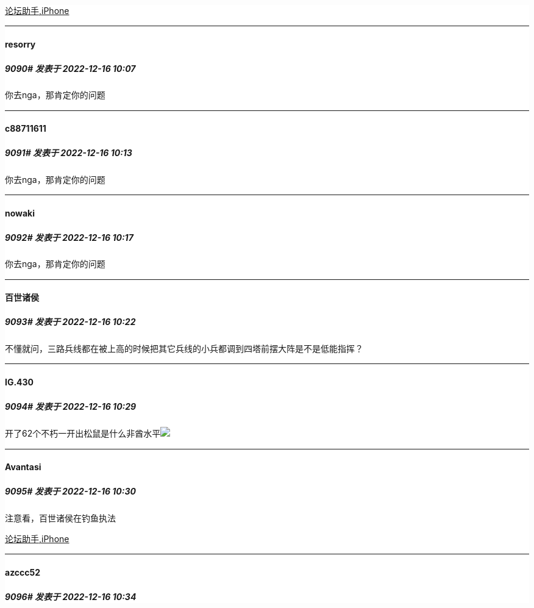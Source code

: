 [论坛助手,iPhone](https://bbs.saraba1st.com/2b/forum.php?mod=viewthread&amp;tid=2029836)

*****

####  resorry  
##### 9090#       发表于 2022-12-16 10:07

你去nga，那肯定你的问题



*****

####  c88711611  
##### 9091#       发表于 2022-12-16 10:13

你去nga，那肯定你的问题

*****

####  nowaki  
##### 9092#       发表于 2022-12-16 10:17

你去nga，那肯定你的问题



*****

####  百世诸侯  
##### 9093#       发表于 2022-12-16 10:22

不懂就问，三路兵线都在被上高的时候把其它兵线的小兵都调到四塔前摆大阵是不是低能指挥？

*****

####  IG.430  
##### 9094#       发表于 2022-12-16 10:29

开了62个不朽一开出松鼠是什么非酋水平<img src="https://static.saraba1st.com/image/smiley/face2017/081.png" referrerpolicy="no-referrer">

*****

####  Avantasi  
##### 9095#       发表于 2022-12-16 10:30

注意看，百世诸侯在钓鱼执法

[论坛助手,iPhone](https://bbs.saraba1st.com/2b/forum.php?mod=viewthread&amp;tid=2029836)



*****

####  azccc52  
##### 9096#       发表于 2022-12-16 10:34
